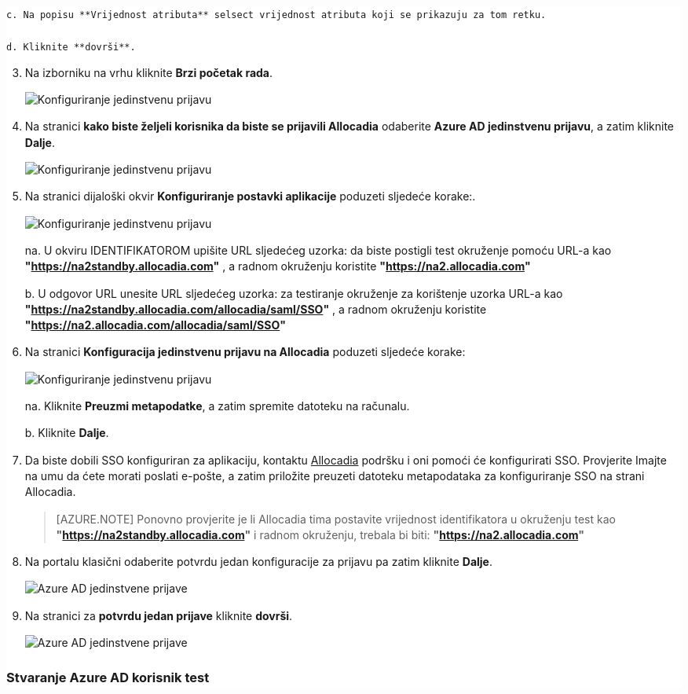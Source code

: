     c. Na popisu **Vrijednost atributa** selsect vrijednost atributa koji se prikazuju za tom retku.

    d. Kliknite **dovrši**.  
    

3. Na izborniku na vrhu kliknite **Brzi početak rada**.

    ![Konfiguriranje jedinstvenu prijavu](./media/active-directory-saas-allocadia-tutorial/tutorial_general_83.png)  


4. Na stranici **kako biste željeli korisnika da biste se prijavili Allocadia** odaberite **Azure AD jedinstvenu prijavu**, a zatim kliknite **Dalje**.
    
    ![Konfiguriranje jedinstvenu prijavu](./media/active-directory-saas-allocadia-tutorial/tutorial_allocadia_03.png) 

5. Na stranici dijaloški okvir **Konfiguriranje postavki aplikacije** poduzeti sljedeće korake:.

    ![Konfiguriranje jedinstvenu prijavu](./media/active-directory-saas-allocadia-tutorial/tutorial_allocadia_04.png) 

    na. U okviru IDENTIFIKATOROM upišite URL sljedećeg uzorka: da biste postigli test okruženje pomoću URL-a kao **"https://na2standby.allocadia.com"** , a radnom okruženju koristite **"https://na2.allocadia.com"**

    b. U odgovor URL unesite URL sljedećeg uzorka: za testiranje okruženje za korištenje uzorka URL-a kao **"https://na2standby.allocadia.com/allocadia/saml/SSO"** , a radnom okruženju koristite **"https://na2.allocadia.com/allocadia/saml/SSO"**


6. Na stranici **Konfiguracija jedinstvenu prijavu na Allocadia** poduzeti sljedeće korake:

    ![Konfiguriranje jedinstvenu prijavu](./media/active-directory-saas-allocadia-tutorial/tutorial_allocadia_05.png) 

    na. Kliknite **Preuzmi metapodatke**, a zatim spremite datoteku na računalu.

    b. Kliknite **Dalje**.


7.  Da biste dobili SSO konfiguriran za aplikaciju, kontaktu [Allocadia](mailTo:support@allocadia.com) podršku i oni pomoći će konfigurirati SSO. Provjerite Imajte na umu da ćete morati poslati e-pošte, a zatim priložite preuzeti datoteku metapodataka za konfiguriranje SSO na strani Allocadia.
 
    > [AZURE.NOTE] Ponovno provjerite je li Allocadia tima postavite vrijednost identifikatora u okruženju test kao **"https://na2standby.allocadia.com"** i radnom okruženju, trebala bi biti: **"https://na2.allocadia.com"**


8. Na portalu klasični odaberite potvrdu jedan konfiguracije za prijavu pa zatim kliknite **Dalje**.
    
    ![Azure AD jedinstvene prijave][10]

9. Na stranici za **potvrdu jedan prijave** kliknite **dovrši**.  
    
    ![Azure AD jedinstvene prijave][11]



### <a name="creating-an-azure-ad-test-user"></a>Stvaranje Azure AD korisnik test


[1]: ./media/active-directory-saas-allocadia-tutorial/tutorial_general_01.png
[2]: ./media/active-directory-saas-allocadia-tutorial/tutorial_general_02.png
[3]: ./media/active-directory-saas-allocadia-tutorial/tutorial_general_03.png
[4]: ./media/active-directory-saas-allocadia-tutorial/tutorial_general_04.png
[6]: ./media/active-directory-saas-allocadia-tutorial/tutorial_general_05.png
[10]: ./media/active-directory-saas-allocadia-tutorial/tutorial_general_06.png
[11]: ./media/active-directory-saas-allocadia-tutorial/tutorial_general_07.png
[20]: ./media/active-directory-saas-allocadia-tutorial/tutorial_general_100.png
[200]: ./media/active-directory-saas-allocadia-tutorial/tutorial_general_200.png
[201]: ./media/active-directory-saas-allocadia-tutorial/tutorial_general_201.png
[203]: ./media/active-directory-saas-allocadia-tutorial/tutorial_general_203.png
[204]: ./media/active-directory-saas-allocadia-tutorial/tutorial_general_204.png
[205]: ./media/active-directory-saas-allocadia-tutorial/tutorial_general_205.png